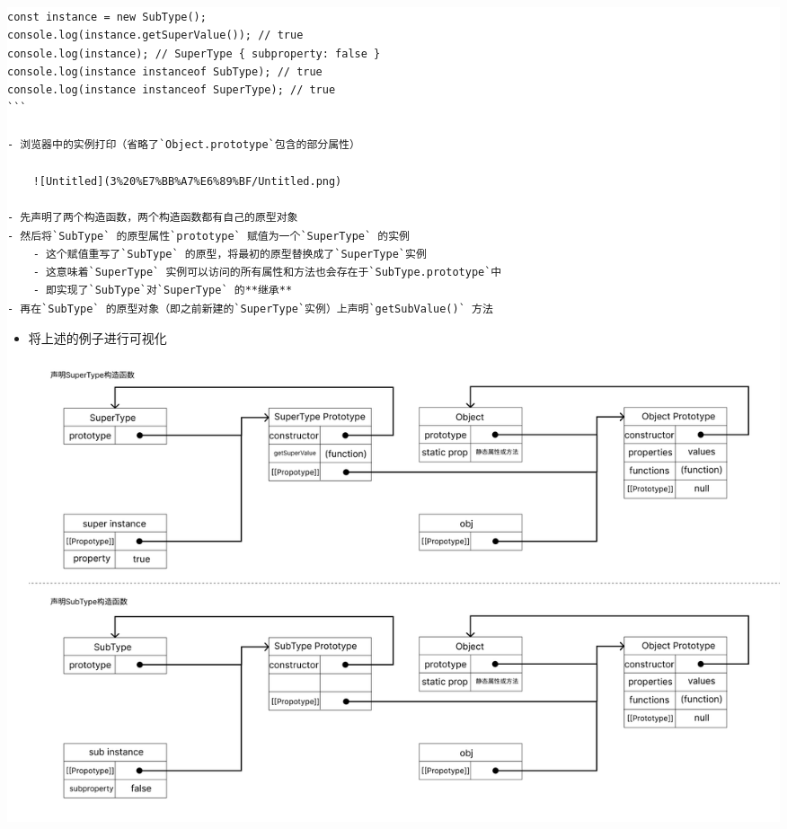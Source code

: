     const instance = new SubType();
    console.log(instance.getSuperValue()); // true
    console.log(instance); // SuperType { subproperty: false }
    console.log(instance instanceof SubType); // true
    console.log(instance instanceof SuperType); // true
    ```
    
    - 浏览器中的实例打印（省略了`Object.prototype`包含的部分属性）
        
        ![Untitled](3%20%E7%BB%A7%E6%89%BF/Untitled.png)
        
    - 先声明了两个构造函数，两个构造函数都有自己的原型对象
    - 然后将`SubType` 的原型属性`prototype` 赋值为一个`SuperType` 的实例
        - 这个赋值重写了`SubType` 的原型，将最初的原型替换成了`SuperType`实例
        - 这意味着`SuperType` 实例可以访问的所有属性和方法也会存在于`SubType.prototype`中
        - 即实现了`SubType`对`SuperType` 的**继承**
    - 再在`SubType` 的原型对象（即之前新建的`SuperType`实例）上声明`getSubValue()` 方法
- 将上述的例子进行可视化
    
    ![继承_1.png](3%20%E7%BB%A7%E6%89%BF/%25E7%25BB%25A7%25E6%2589%25BF_1.png)
    